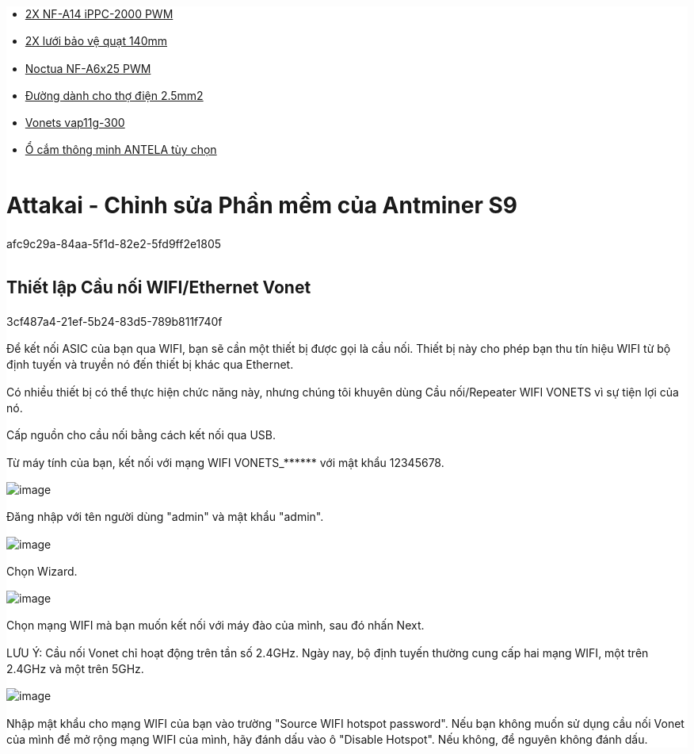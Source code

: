 * [2X NF-A14 iPPC-2000 PWM](https://www.amazon.fr/Noctua-nf-polarized-A14-industrialppc-PWM-2000/dp/B00KESSUDW/ref=sr_1_2?__mk_fr_FR=ÅMÅŽÕÑ&crid=JCNLC31F3ECM&keywords=NF-A14+iPPC-2000+PWM&qid=1676819936&sprefix=nf-a14+ippc-2000+pwm%2Caps%2C114&sr=8-2)

* [2X lưới bảo vệ quạt 140mm](https://www.amazon.fr/dp/B06XD4FTSQ?psc=1&ref=ppx_yo2ov_dt_b_product_details)
  
* [Noctua NF-A6x25 PWM](https://www.amazon.fr/Noctua-nf-a6-25-PWM-Ventilateur-Marron/dp/B00VXTANZ4/ref=sr_1_1_sspa?__mk_fr_FR=ÅMÅŽÕÑ&crid=3T313ABZA5EDE&keywords=Noctua+NF-A6x25+PWM&qid=1676819329&sprefix=noctua+nf-a6x25+pwm%2Caps%2C71&sr=8-1-spons&sp_csd=d2lkZ2V0TmFtZT1zcF9hdGY&psc=1&smid=A38F5RZ72I2JQ)
* [Đường dành cho thợ điện 2.5mm2](https://www.amazon.fr/Legrand-LEG98433-Borne-raccordement-Nylbloc/dp/B00BBHXLYS/ref=sr_1_3?__mk_fr_FR=ÅMÅŽÕÑ&crid=25IRJD7A0YN2A&keywords=sucre%2Belectrique%2B2mm2&qid=1676820815&sprefix=sucre%2Belectrique%2B2mm2%2Caps%2C84&sr=8-3&th=1)
* [Vonets vap11g-300](https://www.amazon.fr/Vonets-VAP11G-300-Bridge-convertit-Ethernet/dp/B014SK2H6W/ref=sr_1_3_sspa?__mk_fr_FR=ÅMÅŽÕÑ&crid=13Q33UHRKCKG5&keywords=vonet&qid=1676819146&s=electronics&sprefix=vonet%2Celectronics%2C98&sr=1-3-spons&sp_csd=d2lkZ2V0TmFtZT1zcF9hdGY&psc=1)
* [Ổ cắm thông minh ANTELA tùy chọn](https://www.amazon.fr/dp/B09YYMVXJZ/ref=twister_B0B5X46QLW?_encoding=UTF8&psc=1)

# Attakai - Chỉnh sửa Phần mềm của Antminer S9
<partId>afc9c29a-84aa-5f1d-82e2-5fd9ff2e1805</partId>

## Thiết lập Cầu nối WIFI/Ethernet Vonet
<chapterId>3cf487a4-21ef-5b24-83d5-789b811f740f</chapterId>

Để kết nối ASIC của bạn qua WIFI, bạn sẽ cần một thiết bị được gọi là cầu nối. Thiết bị này cho phép bạn thu tín hiệu WIFI từ bộ định tuyến và truyền nó đến thiết bị khác qua Ethernet.

Có nhiều thiết bị có thể thực hiện chức năng này, nhưng chúng tôi khuyên dùng Cầu nối/Repeater WIFI VONETS vì sự tiện lợi của nó.

Cấp nguồn cho cầu nối bằng cách kết nối qua USB.

Từ máy tính của bạn, kết nối với mạng WIFI VONETS_****** với mật khẩu 12345678.

![image](assets/software/vonet1.webp)

Đăng nhập với tên người dùng "admin" và mật khẩu "admin".

![image](assets/software/vonet2.webp)

Chọn Wizard.

![image](assets/software/vonet3.webp)

Chọn mạng WIFI mà bạn muốn kết nối với máy đào của mình, sau đó nhấn Next.

LƯU Ý: Cầu nối Vonet chỉ hoạt động trên tần số 2.4GHz. Ngày nay, bộ định tuyến thường cung cấp hai mạng WIFI, một trên 2.4GHz và một trên 5GHz.

![image](assets/software/vonet4.webp)

Nhập mật khẩu cho mạng WIFI của bạn vào trường "Source WIFI hotspot password". Nếu bạn không muốn sử dụng cầu nối Vonet của mình để mở rộng mạng WIFI của mình, hãy đánh dấu vào ô "Disable Hotspot". Nếu không, để nguyên không đánh dấu.
